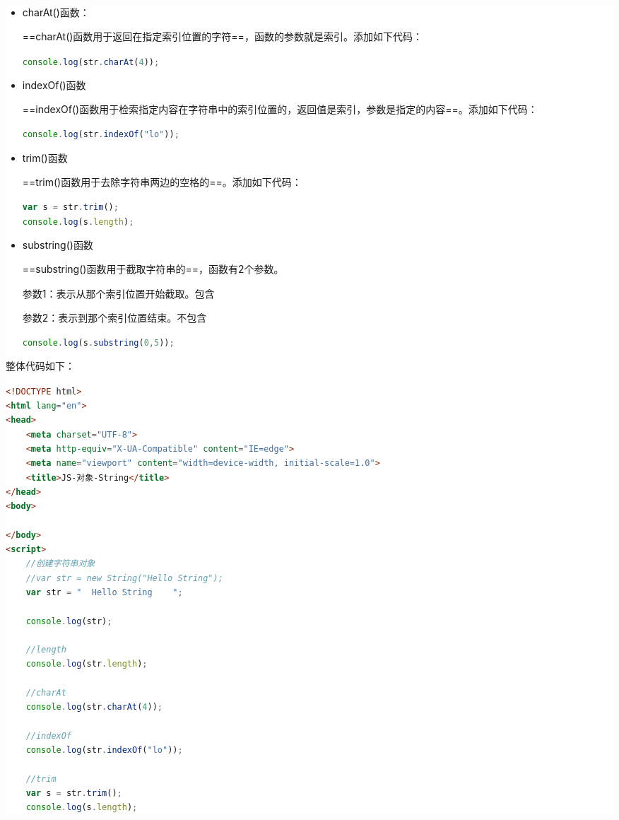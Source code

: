 - charAt()函数：

  ==charAt()函数用于返回在指定索引位置的字符==，函数的参数就是索引。添加如下代码：

  ~~~js
  console.log(str.charAt(4));
  ~~~

- indexOf()函数

  ==indexOf()函数用于检索指定内容在字符串中的索引位置的，返回值是索引，参数是指定的内容==。添加如下代码：

  ~~~js
  console.log(str.indexOf("lo"));
  ~~~

- trim()函数

  ==trim()函数用于去除字符串两边的空格的==。添加如下代码：

  ~~~js
  var s = str.trim();
  console.log(s.length);
  ~~~

- substring()函数

  ==substring()函数用于截取字符串的==，函数有2个参数。

  参数1：表示从那个索引位置开始截取。包含

  参数2：表示到那个索引位置结束。不包含

  ~~~js
  console.log(s.substring(0,5));
  ~~~



整体代码如下：

~~~html
<!DOCTYPE html>
<html lang="en">
<head>
    <meta charset="UTF-8">
    <meta http-equiv="X-UA-Compatible" content="IE=edge">
    <meta name="viewport" content="width=device-width, initial-scale=1.0">
    <title>JS-对象-String</title>
</head>
<body>
    
</body>
<script>
    //创建字符串对象
    //var str = new String("Hello String");
    var str = "  Hello String    ";

    console.log(str);

    //length
    console.log(str.length);

    //charAt
    console.log(str.charAt(4));

    //indexOf
    console.log(str.indexOf("lo"));

    //trim
    var s = str.trim();
    console.log(s.length);

~~~